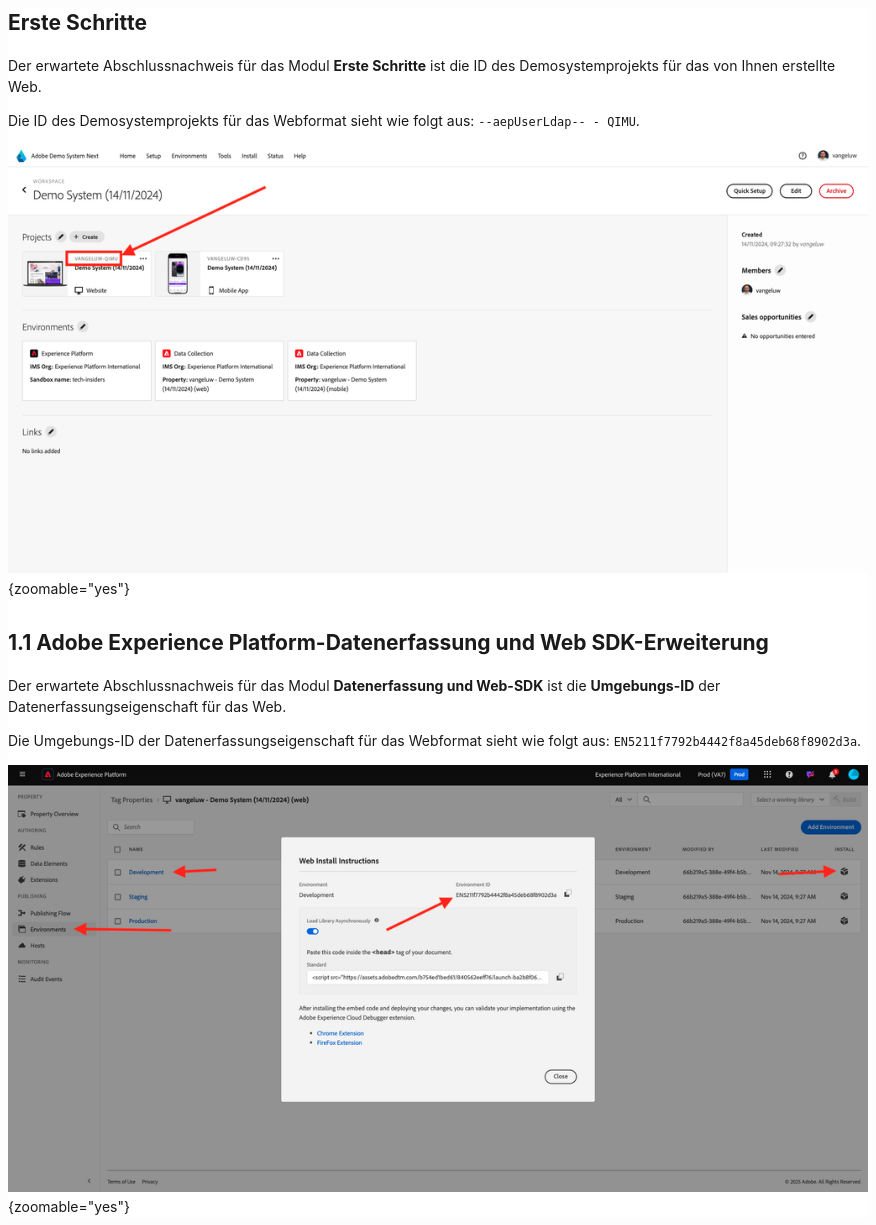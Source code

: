 ## Erste Schritte

Der erwartete Abschlussnachweis für das Modul **Erste Schritte** ist die ID des Demosystemprojekts für das von Ihnen erstellte Web.

Die ID des Demosystemprojekts für das Webformat sieht wie folgt aus: `--aepUserLdap-- - QIMU`.

![3](./assets/images/module0dtl.png){zoomable="yes"}

## 1.1 Adobe Experience Platform-Datenerfassung und Web SDK-Erweiterung

Der erwartete Abschlussnachweis für das Modul **Datenerfassung und Web-SDK** ist die **Umgebungs-ID** der Datenerfassungseigenschaft für das Web.

Die Umgebungs-ID der Datenerfassungseigenschaft für das Webformat sieht wie folgt aus: `EN5211f7792b4442f8a45deb68f8902d3a`.

![3](./assets/images/module1dtl.png){zoomable="yes"}
